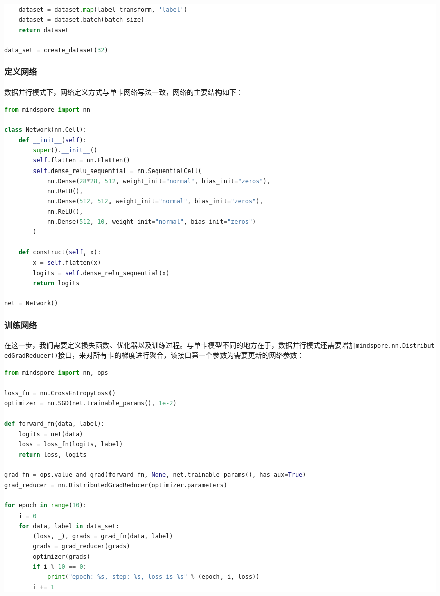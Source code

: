 ```python
    dataset = dataset.map(label_transform, 'label')
    dataset = dataset.batch(batch_size)
    return dataset

data_set = create_dataset(32)
```

### 定义网络

数据并行模式下，网络定义方式与单卡网络写法一致，网络的主要结构如下：

```python
from mindspore import nn

class Network(nn.Cell):
    def __init__(self):
        super().__init__()
        self.flatten = nn.Flatten()
        self.dense_relu_sequential = nn.SequentialCell(
            nn.Dense(28*28, 512, weight_init="normal", bias_init="zeros"),
            nn.ReLU(),
            nn.Dense(512, 512, weight_init="normal", bias_init="zeros"),
            nn.ReLU(),
            nn.Dense(512, 10, weight_init="normal", bias_init="zeros")
        )

    def construct(self, x):
        x = self.flatten(x)
        logits = self.dense_relu_sequential(x)
        return logits

net = Network()
```

### 训练网络

在这一步，我们需要定义损失函数、优化器以及训练过程。与单卡模型不同的地方在于，数据并行模式还需要增加`mindspore.nn.DistributedGradReducer()`接口，来对所有卡的梯度进行聚合，该接口第一个参数为需要更新的网络参数：

```python
from mindspore import nn, ops

loss_fn = nn.CrossEntropyLoss()
optimizer = nn.SGD(net.trainable_params(), 1e-2)

def forward_fn(data, label):
    logits = net(data)
    loss = loss_fn(logits, label)
    return loss, logits

grad_fn = ops.value_and_grad(forward_fn, None, net.trainable_params(), has_aux=True)
grad_reducer = nn.DistributedGradReducer(optimizer.parameters)

for epoch in range(10):
    i = 0
    for data, label in data_set:
        (loss, _), grads = grad_fn(data, label)
        grads = grad_reducer(grads)
        optimizer(grads)
        if i % 10 == 0:
            print("epoch: %s, step: %s, loss is %s" % (epoch, i, loss))
        i += 1
```
